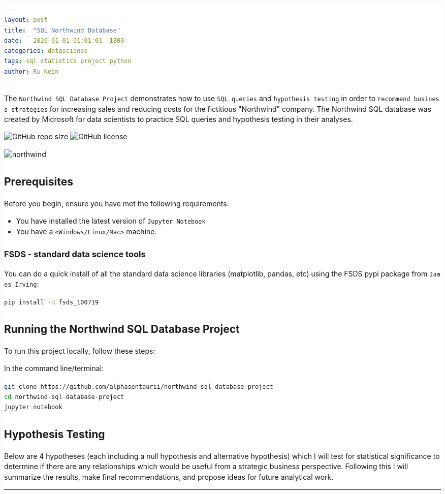 ```yaml
---
layout: post
title:  "SQL Northwind Database"
date:   2020-01-01 01:01:01 -1800
categories: datascience
tags: sql statistics project python
author: Ru Keïn
---
```


The `Northwind SQL Database Project` demonstrates how to use `SQL queries` and `hypothesis testing` in order to `recommend business strategies` for increasing sales and reducing costs for the fictitious "Northwind" company. The Northwind SQL database was created by Microsoft for data scientists to practice SQL queries and hypothesis testing in their analyses.

![GitHub repo size](https://img.shields.io/github/repo-size/alphasentaurii/northwind-sql-database-project)
![GitHub license](https://img.shields.io/github/license/alphasentaurii/northwind-sql-database-project?color=black)

![northwind](https://github.com/alphasentaurii/dsc-mod-3-project-online-ds-ft-100719/blob/master/Northwind_ERD_updated.png?raw=true)

## Prerequisites

Before you begin, ensure you have met the following requirements:

* You have installed the latest version of `Jupyter Notebook`
* You have a `<Windows/Linux/Mac>` machine.

### FSDS - standard data science tools

You can do a quick install of all the standard data science libraries (matplotlib, pandas, etc) using the FSDS pypi package from `James Irving`:

```bash
pip install -U fsds_100719
```

## Running the Northwind SQL Database Project

To run this project locally, follow these steps:

In the command line/terminal:

```bash
git clone https://github.com/alphasentaurii/northwind-sql-database-project
cd northwind-sql-database-project
jupyter notebook
```

## Hypothesis Testing

Below are 4 hypotheses (each including a null hypothesis and alternative hypothesis) which I will test for statistical significance to determine if there are any relationships which would be useful from a strategic business perspective. Following this I will summarize the results, make final recommendations, and propose ideas for future analytical work.

---